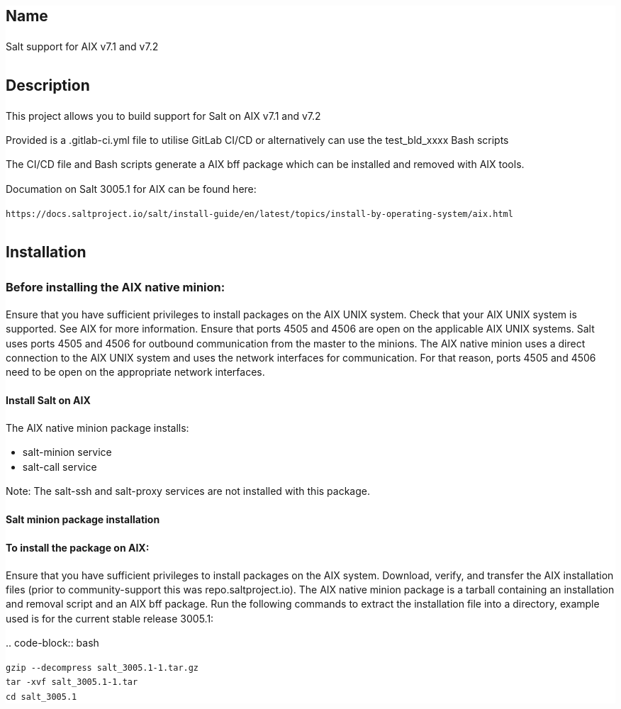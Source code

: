 ## Name

Salt support for AIX v7.1 and v7.2

## Description

This project allows you to build support for Salt on AIX v7.1 and v7.2

Provided is a .gitlab-ci.yml file to utilise GitLab CI/CD or alternatively can use the test_bld_xxxx Bash scripts

The CI/CD file and Bash scripts generate a AIX bff package which can be installed and removed with AIX tools.

Documation on Salt 3005.1 for AIX can be found here:

    https://docs.saltproject.io/salt/install-guide/en/latest/topics/install-by-operating-system/aix.html


## Installation

### Before installing the AIX native minion:

Ensure that you have sufficient privileges to install packages on the AIX UNIX system.
Check that your AIX UNIX system is supported. See AIX for more information.
Ensure that ports 4505 and 4506 are open on the applicable AIX UNIX systems.
Salt uses ports 4505 and 4506 for outbound communication from the master to the minions. The AIX native minion uses a direct connection to the AIX UNIX system and uses the network interfaces for communication. For that reason, ports 4505 and 4506 need to be open on the appropriate network interfaces.

#### Install Salt on AIX

The AIX native minion package installs:

*   salt-minion service
*   salt-call service

Note: The salt-ssh and salt-proxy services are not installed with this package.

#### Salt minion package installation

#### To install the package on AIX:

Ensure that you have sufficient privileges to install packages on the AIX system.
Download, verify, and transfer the AIX installation files (prior to community-support this was repo.saltproject.io). The AIX native minion package is a tarball containing an installation and removal script and an AIX bff package.  Run the following commands to extract the installation file into a directory, example used is for the current stable release 3005.1:

.. code-block:: bash

    gzip --decompress salt_3005.1-1.tar.gz
    tar -xvf salt_3005.1-1.tar
    cd salt_3005.1
